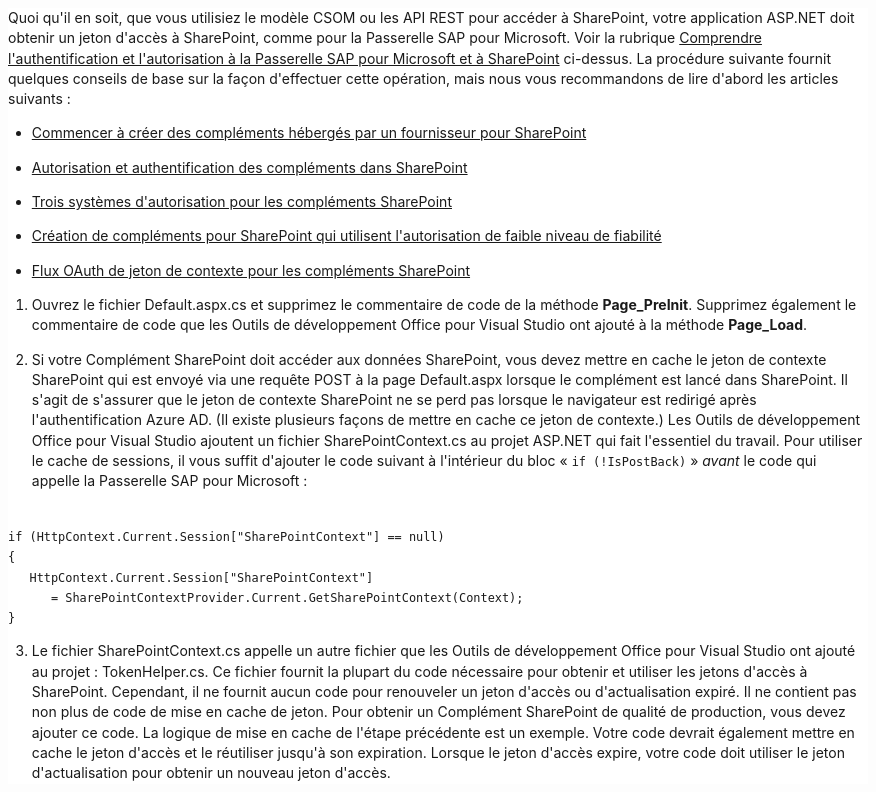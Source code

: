     
    
Quoi qu'il en soit, que vous utilisiez le modèle CSOM ou les API REST pour accéder à SharePoint, votre application ASP.NET doit obtenir un jeton d'accès à SharePoint, comme pour la Passerelle SAP pour Microsoft. Voir la rubrique  [Comprendre l'authentification et l'autorisation à la Passerelle SAP pour Microsoft et à SharePoint](#AuthOverview) ci-dessus. La procédure suivante fournit quelques conseils de base sur la façon d'effectuer cette opération, mais nous vous recommandons de lire d'abord les articles suivants :
  
    
    

-  [Commencer à créer des compléments hébergés par un fournisseur pour SharePoint](get-started-creating-provider-hosted-sharepoint-add-ins.md)
    
  
-  [Autorisation et authentification des compléments dans SharePoint](authorization-and-authentication-of-sharepoint-add-ins.md)
    
  
-  [Trois systèmes d'autorisation pour les compléments SharePoint](three-authorization-systems-for-sharepoint-add-ins.md)
    
  
-  [Création de compléments pour SharePoint qui utilisent l'autorisation de faible niveau de fiabilité](creating-sharepoint-add-ins-that-use-low-trust-authorization.md)
    
  
-  [Flux OAuth de jeton de contexte pour les compléments SharePoint](context-token-oauth-flow-for-sharepoint-add-ins.md)
    
  

1. Ouvrez le fichier Default.aspx.cs et supprimez le commentaire de code de la méthode **Page_PreInit**. Supprimez également le commentaire de code que les Outils de développement Office pour Visual Studio ont ajouté à la méthode **Page_Load**.
    
  
2. Si votre Complément SharePoint doit accéder aux données SharePoint, vous devez mettre en cache le jeton de contexte SharePoint qui est envoyé via une requête POST à la page Default.aspx lorsque le complément est lancé dans SharePoint. Il s'agit de s'assurer que le jeton de contexte SharePoint ne se perd pas lorsque le navigateur est redirigé après l'authentification Azure AD. (Il existe plusieurs façons de mettre en cache ce jeton de contexte.) Les Outils de développement Office pour Visual Studio ajoutent un fichier SharePointContext.cs au projet ASP.NET qui fait l'essentiel du travail. Pour utiliser le cache de sessions, il vous suffit d'ajouter le code suivant à l'intérieur du bloc «  `if (!IsPostBack)` » *avant*  le code qui appelle la Passerelle SAP pour Microsoft :
    
  ```
  
if (HttpContext.Current.Session["SharePointContext"] == null)
{
     HttpContext.Current.Session["SharePointContext"]
        = SharePointContextProvider.Current.GetSharePointContext(Context);
}
  ```

3. Le fichier SharePointContext.cs appelle un autre fichier que les Outils de développement Office pour Visual Studio ont ajouté au projet : TokenHelper.cs. Ce fichier fournit la plupart du code nécessaire pour obtenir et utiliser les jetons d'accès à SharePoint. Cependant, il ne fournit aucun code pour renouveler un jeton d'accès ou d'actualisation expiré. Il ne contient pas non plus de code de mise en cache de jeton. Pour obtenir un Complément SharePoint de qualité de production, vous devez ajouter ce code. La logique de mise en cache de l'étape précédente est un exemple. Votre code devrait également mettre en cache le jeton d'accès et le réutiliser jusqu'à son expiration. Lorsque le jeton d'accès expire, votre code doit utiliser le jeton d'actualisation pour obtenir un nouveau jeton d'accès.
    